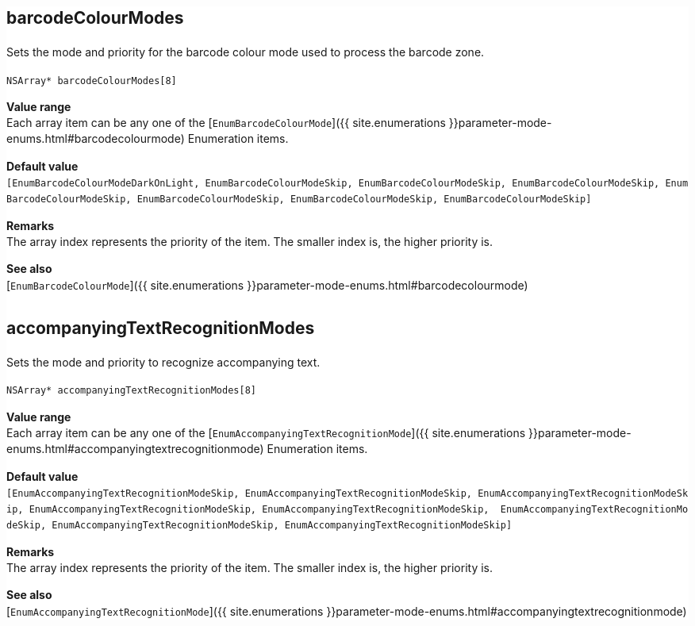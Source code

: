 ## barcodeColourModes

Sets the mode and priority for the barcode colour mode used to process the barcode zone.

```objc
NSArray* barcodeColourModes[8]
```

**Value range**  
Each array item can be any one of the [`EnumBarcodeColourMode`]({{ site.enumerations }}parameter-mode-enums.html#barcodecolourmode) Enumeration items.  

**Default value**  
`[EnumBarcodeColourModeDarkOnLight, EnumBarcodeColourModeSkip, EnumBarcodeColourModeSkip, EnumBarcodeColourModeSkip, EnumBarcodeColourModeSkip, EnumBarcodeColourModeSkip, EnumBarcodeColourModeSkip, EnumBarcodeColourModeSkip]`

**Remarks**  
The array index represents the priority of the item. The smaller index is, the higher priority is.  

**See also**  
[`EnumBarcodeColourMode`]({{ site.enumerations }}parameter-mode-enums.html#barcodecolourmode)

## accompanyingTextRecognitionModes

Sets the mode and priority to recognize accompanying text.

```objc
NSArray* accompanyingTextRecognitionModes[8]
```

**Value range**  
Each array item can be any one of the [`EnumAccompanyingTextRecognitionMode`]({{ site.enumerations }}parameter-mode-enums.html#accompanyingtextrecognitionmode) Enumeration items.  

**Default value**  
`[EnumAccompanyingTextRecognitionModeSkip, EnumAccompanyingTextRecognitionModeSkip, EnumAccompanyingTextRecognitionModeSkip, EnumAccompanyingTextRecognitionModeSkip, EnumAccompanyingTextRecognitionModeSkip,  EnumAccompanyingTextRecognitionModeSkip, EnumAccompanyingTextRecognitionModeSkip, EnumAccompanyingTextRecognitionModeSkip]`  

**Remarks**  
The array index represents the priority of the item. The smaller index is, the higher priority is.  

**See also**  
[`EnumAccompanyingTextRecognitionMode`]({{ site.enumerations }}parameter-mode-enums.html#accompanyingtextrecognitionmode)
